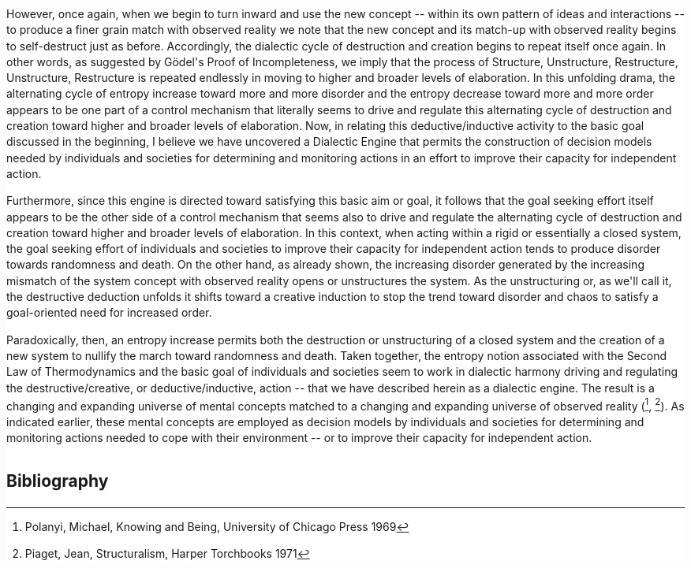 However, once again, when we begin to turn inward and use the new concept --
within its own pattern of ideas and interactions -- to produce a finer grain
match with observed reality we note that the new concept and its match-up with
observed reality begins to self-destruct just as before. Accordingly, the
dialectic cycle of destruction and creation begins to repeat itself once again.
In other words, as suggested by Gödel's Proof of Incompleteness, we imply that
the process of Structure, Unstructure, Restructure, Unstructure, Restructure is
repeated endlessly in moving to higher and broader levels of elaboration. In
this unfolding drama, the alternating cycle of entropy increase toward more and
more disorder and the entropy decrease toward more and more order appears to be
one part of a control mechanism that literally seems to drive and regulate this
alternating cycle of destruction and creation toward higher and broader levels
of elaboration. Now, in relating this deductive/inductive activity to the basic
goal discussed in the beginning, I believe we have uncovered a Dialectic Engine
that permits the construction of decision models needed by individuals and
societies for determining and monitoring actions in an effort to improve their
capacity for independent action.

Furthermore, since this engine is directed toward satisfying this basic aim or
goal, it follows that the goal seeking effort itself appears to be the other
side of a control mechanism that seems also to drive and regulate the
alternating cycle of destruction and creation toward higher and broader levels
of elaboration. In this context, when acting within a rigid or essentially a
closed system, the goal seeking effort of individuals and societies to improve
their capacity for independent action tends to produce disorder towards
randomness and death. On the other hand, as already shown, the increasing
disorder generated by the increasing mismatch of the system concept with
observed reality opens or unstructures the system. As the unstructuring or, as
we'll call it, the destructive deduction unfolds it shifts toward a creative
induction to stop the trend toward disorder and chaos to satisfy a goal-oriented
need for increased order.

Paradoxically, then, an entropy increase permits both the destruction or
unstructuring of a closed system and the creation of a new system to nullify the
march toward randomness and death. Taken together, the entropy notion associated
with the Second Law of Thermodynamics and the basic goal of individuals and
societies seem to work in dialectic harmony driving and regulating the
destructive/creative, or deductive/inductive, action -- that we have described
herein as a dialectic engine. The result is a changing and expanding universe of
mental concepts matched to a changing and expanding universe of observed reality
([^28], [^27]). As indicated earlier, these mental concepts are employed
as decision models by individuals and societies for determining and monitoring
actions needed to cope with their environment -- or to improve their capacity
for independent action.


## Bibliography

[^1]: Beveridge, W. I. B., The Art of Scientific Investigation Vintage Books, Third Edition 1957
[^2]: Boyd, John R., "Destruction and Creation," 23 Mar 1976
[^3]: Brown, G. Spencer, Laws of Form, Julian Press, Inc. 1972
[^4]: Conant, James Bryant, Two Modes of Thought, Credo Perspectives, Simon and Schuster 1970
[^5]: DeBono, Edward, New Think, Avon Books 1971
[^6]: DeBono, Edward, Lateral Thinking: Creativity Step by Step, Harper Colophon Books 1973
[^7]: Foster, David, The Intelligent Universe, Putnam, 1975
[^8]: Fromm, Erich, The Crisis of Psychoanalysis, Fawcett Premier Books 1971
[^9]: Gamow, George, Thirty Years That Shook Physics, Anchor Books 1966
[^10]: Gardner, Howard, The Quest for Mind, Vintage Books 1974
[^11]: Georgescu-Roegen, Nicholas, The Entropy Law and the Economic Process, Harvard U. Press 1971
[^12]: Gödel, Kurt, "On Formally Undecidable Propositions of the Principia Mathematica and Related Systems," pages 3-38, The Undecidable, Raven Press 1965
[^13]: Heilbroner, Robert L., An Inquiry into the Human Prospect, Norton and Co. 1974
[^14]: Heisenberg, Werner, Physics and Philosophy, Harper Torchbooks 1962
[^15]: Heisenberg, Werner, Across the Frontiers, World Perspectives, Harper and Row 1974
[^16]: Hoyle, Fred, Encounter with the Future, Credo Perspectives, Simon and Schuster 1968
[^17]: Hoyle, Fred, The New Face of Science, Perspectives in Humanism, World Publishing Co. 1971
[^18]: Kramer, Edna E., The Nature and Growth of Modern Mathematics, Fawcett Permier Books 1974
[^19]: Kuhn, Thomas S., The Structure of Scientific Revolutions, University of Chicago Press 1970
[^20]: Layzer, David, The Arrow of Time, Scientific American, December 1975
[^21]: Levinson, Harry, The Exceptional Executive, Mentor Books 1971
[^22]: Maltz, Maxwell, Psycho-Cybernetics, Wilshire Book Co. 1971
[^23]: Nagel, Ernest and Newman, James R., Gödel's Proof, New York U. Press 1958
[^24]: Osborne, Alex F., Applied Imagination, Scribners and Sons 1963
[^25]: Pearce, Joseph Chilton, The Crack in the Cosmic Egg, Pocket Book 1975
[^26]: Pearce, Joseph Chilton, Exploring the Crack in the Cosmic Egg, Pocket Book 1975
[^27]: Piaget, Jean, Structuralism, Harper Torchbooks 1971
[^28]: Polanyi, Michael, Knowing and Being, University of Chicago Press 1969
[^29]: Singh, Jagjit, Great Ideas of Modern Mathematics: Their Nature and Use, Dover 1959
[^30]: Skinner, B.F., Beyond Freedom and Dignity, Bantom/Vintage Books 1972
[^31]: Thompson, William Irwin, At the Edge of History, Harper Colophon Books 1972
[^32]: Thompson, William Irwin, Evil and World Order, World Perspective, Harper and Row 1976
[^33]: Tse-Tung, Mao, Four Essays on China and World Communism, Lancer Books 1972
[^34]: Waismann, Friedrich, Introduction to Mathematical Thinking, Harper Torchbooks 1959
[^35]: Watts, Alan, The Book, Vintage Books 1972

[^36]: Yukawa, Hideki, Creativity and Intuition, Kodansha International LTD 1973